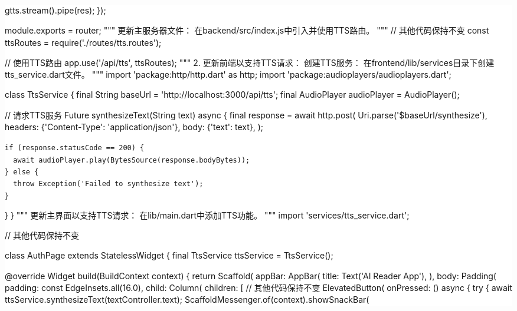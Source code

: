   gtts.stream().pipe(res);
});

module.exports = router;
"""
更新主服务器文件：
在backend/src/index.js中引入并使用TTS路由。
"""
// 其他代码保持不变
const ttsRoutes = require('./routes/tts.routes');

// 使用TTS路由
app.use('/api/tts', ttsRoutes);
"""
2. 更新前端以支持TTS请求：
创建TTS服务：
在frontend/lib/services目录下创建tts_service.dart文件。
"""
import 'package:http/http.dart' as http;
import 'package:audioplayers/audioplayers.dart';

class TtsService {
  final String baseUrl = 'http://localhost:3000/api/tts';
  final AudioPlayer audioPlayer = AudioPlayer();

  // 请求TTS服务
  Future<void> synthesizeText(String text) async {
    final response = await http.post(
      Uri.parse('$baseUrl/synthesize'),
      headers: {'Content-Type': 'application/json'},
      body: {'text': text},
    );

    if (response.statusCode == 200) {
      await audioPlayer.play(BytesSource(response.bodyBytes));
    } else {
      throw Exception('Failed to synthesize text');
    }
  }
}
"""
更新主界面以支持TTS请求：
在lib/main.dart中添加TTS功能。
"""
import 'services/tts_service.dart';

// 其他代码保持不变

class AuthPage extends StatelessWidget {
  final TtsService ttsService = TtsService();

  @override
  Widget build(BuildContext context) {
    return Scaffold(
      appBar: AppBar(
        title: Text('AI Reader App'),
      ),
      body: Padding(
        padding: const EdgeInsets.all(16.0),
        child: Column(
          children: [
            // 其他代码保持不变
            ElevatedButton(
              onPressed: () async {
                try {
                  await ttsService.synthesizeText(textController.text);
                  ScaffoldMessenger.of(context).showSnackBar(
